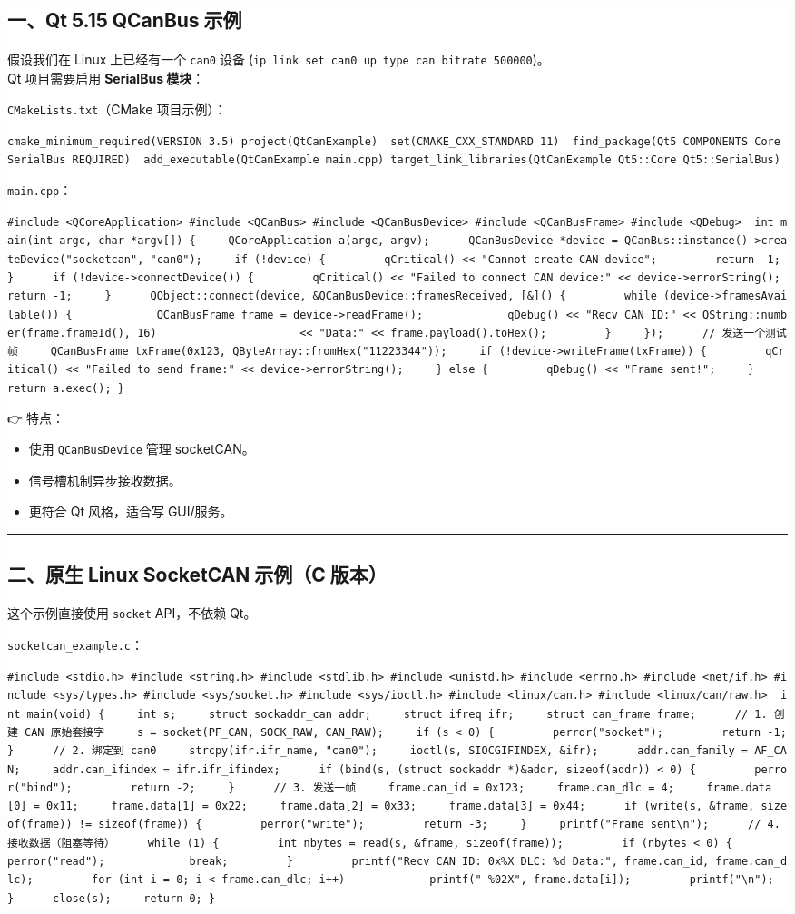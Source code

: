 ## 一、Qt 5.15 QCanBus 示例

假设我们在 Linux 上已经有一个 `can0` 设备 (`ip link set can0 up type can bitrate 500000`)。  
Qt 项目需要启用 **SerialBus 模块**：

`CMakeLists.txt`（CMake 项目示例）：

`cmake_minimum_required(VERSION 3.5) project(QtCanExample)  set(CMAKE_CXX_STANDARD 11)  find_package(Qt5 COMPONENTS Core SerialBus REQUIRED)  add_executable(QtCanExample main.cpp) target_link_libraries(QtCanExample Qt5::Core Qt5::SerialBus)`

`main.cpp`：

`#include <QCoreApplication> #include <QCanBus> #include <QCanBusDevice> #include <QCanBusFrame> #include <QDebug>  int main(int argc, char *argv[]) {     QCoreApplication a(argc, argv);      QCanBusDevice *device = QCanBus::instance()->createDevice("socketcan", "can0");     if (!device) {         qCritical() << "Cannot create CAN device";         return -1;     }      if (!device->connectDevice()) {         qCritical() << "Failed to connect CAN device:" << device->errorString();         return -1;     }      QObject::connect(device, &QCanBusDevice::framesReceived, [&]() {         while (device->framesAvailable()) {             QCanBusFrame frame = device->readFrame();             qDebug() << "Recv CAN ID:" << QString::number(frame.frameId(), 16)                      << "Data:" << frame.payload().toHex();         }     });      // 发送一个测试帧     QCanBusFrame txFrame(0x123, QByteArray::fromHex("11223344"));     if (!device->writeFrame(txFrame)) {         qCritical() << "Failed to send frame:" << device->errorString();     } else {         qDebug() << "Frame sent!";     }      return a.exec(); }`

👉 特点：

- 使用 `QCanBusDevice` 管理 socketCAN。
    
- 信号槽机制异步接收数据。
    
- 更符合 Qt 风格，适合写 GUI/服务。
    

---

## 二、原生 Linux SocketCAN 示例（C 版本）

这个示例直接使用 `socket` API，不依赖 Qt。

`socketcan_example.c`：

`#include <stdio.h> #include <string.h> #include <stdlib.h> #include <unistd.h> #include <errno.h> #include <net/if.h> #include <sys/types.h> #include <sys/socket.h> #include <sys/ioctl.h> #include <linux/can.h> #include <linux/can/raw.h>  int main(void) {     int s;     struct sockaddr_can addr;     struct ifreq ifr;     struct can_frame frame;      // 1. 创建 CAN 原始套接字     s = socket(PF_CAN, SOCK_RAW, CAN_RAW);     if (s < 0) {         perror("socket");         return -1;     }      // 2. 绑定到 can0     strcpy(ifr.ifr_name, "can0");     ioctl(s, SIOCGIFINDEX, &ifr);      addr.can_family = AF_CAN;     addr.can_ifindex = ifr.ifr_ifindex;      if (bind(s, (struct sockaddr *)&addr, sizeof(addr)) < 0) {         perror("bind");         return -2;     }      // 3. 发送一帧     frame.can_id = 0x123;     frame.can_dlc = 4;     frame.data[0] = 0x11;     frame.data[1] = 0x22;     frame.data[2] = 0x33;     frame.data[3] = 0x44;      if (write(s, &frame, sizeof(frame)) != sizeof(frame)) {         perror("write");         return -3;     }     printf("Frame sent\n");      // 4. 接收数据（阻塞等待）     while (1) {         int nbytes = read(s, &frame, sizeof(frame));         if (nbytes < 0) {             perror("read");             break;         }         printf("Recv CAN ID: 0x%X DLC: %d Data:", frame.can_id, frame.can_dlc);         for (int i = 0; i < frame.can_dlc; i++)             printf(" %02X", frame.data[i]);         printf("\n");     }      close(s);     return 0; }`
